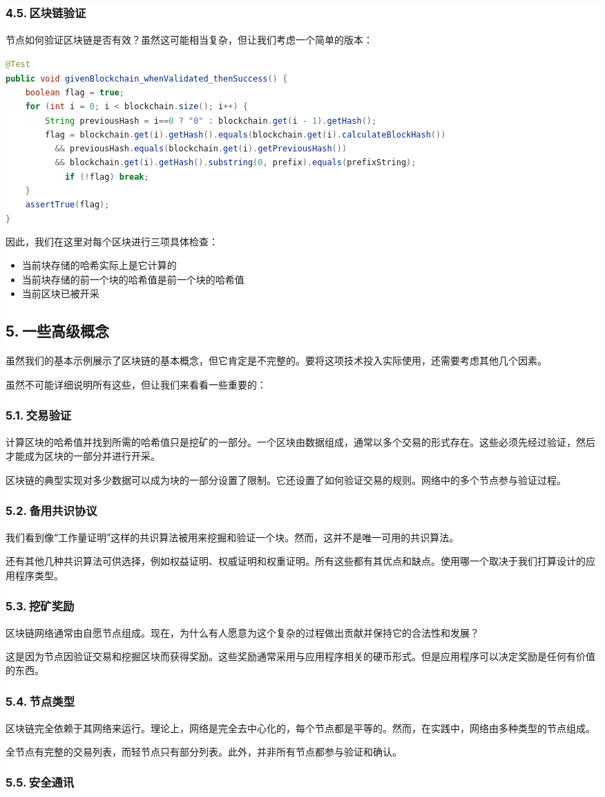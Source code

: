 ### 4.5. 区块链验证

节点如何验证区块链是否有效？虽然这可能相当复杂，但让我们考虑一个简单的版本：

```java
@Test
public void givenBlockchain_whenValidated_thenSuccess() {
    boolean flag = true;
    for (int i = 0; i < blockchain.size(); i++) {
        String previousHash = i==0 ? "0" : blockchain.get(i - 1).getHash();
        flag = blockchain.get(i).getHash().equals(blockchain.get(i).calculateBlockHash())
          && previousHash.equals(blockchain.get(i).getPreviousHash())
          && blockchain.get(i).getHash().substring(0, prefix).equals(prefixString);
            if (!flag) break;
    }
    assertTrue(flag);
}
```

因此，我们在这里对每个区块进行三项具体检查：

-   当前块存储的哈希实际上是它计算的
-   当前块存储的前一个块的哈希值是前一个块的哈希值
-   当前区块已被开采

## 5. 一些高级概念

虽然我们的基本示例展示了区块链的基本概念，但它肯定是不完整的。要将这项技术投入实际使用，还需要考虑其他几个因素。

虽然不可能详细说明所有这些，但让我们来看看一些重要的：

### 5.1. 交易验证

计算区块的哈希值并找到所需的哈希值只是挖矿的一部分。一个区块由数据组成，通常以多个交易的形式存在。这些必须先经过验证，然后才能成为区块的一部分并进行开采。

区块链的典型实现对多少数据可以成为块的一部分设置了限制。它还设置了如何验证交易的规则。网络中的多个节点参与验证过程。

### 5.2. 备用共识协议

我们看到像“工作量证明”这样的共识算法被用来挖掘和验证一个块。然而，这并不是唯一可用的共识算法。

还有其他几种共识算法可供选择，例如权益证明、权威证明和权重证明。所有这些都有其优点和缺点。使用哪一个取决于我们打算设计的应用程序类型。

### 5.3. 挖矿奖励

区块链网络通常由自愿节点组成。现在，为什么有人愿意为这个复杂的过程做出贡献并保持它的合法性和发展？

这是因为节点因验证交易和挖掘区块而获得奖励。这些奖励通常采用与应用程序相关的硬币形式。但是应用程序可以决定奖励是任何有价值的东西。

### 5.4. 节点类型

区块链完全依赖于其网络来运行。理论上，网络是完全去中心化的，每个节点都是平等的。然而，在实践中，网络由多种类型的节点组成。

全节点有完整的交易列表，而轻节点只有部分列表。此外，并非所有节点都参与验证和确认。

### 5.5. 安全通讯
